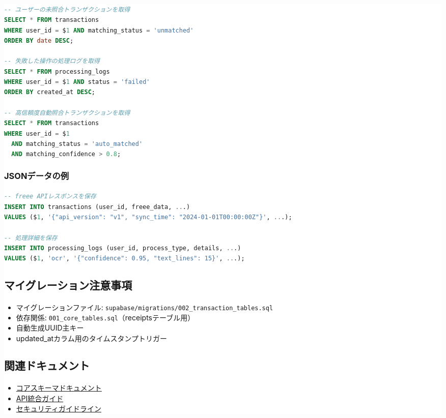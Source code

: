 ```sql
-- ユーザーの未照合トランザクションを取得
SELECT * FROM transactions
WHERE user_id = $1 AND matching_status = 'unmatched'
ORDER BY date DESC;

-- 失敗した操作の処理ログを取得
SELECT * FROM processing_logs
WHERE user_id = $1 AND status = 'failed'
ORDER BY created_at DESC;

-- 高信頼度自動照合トランザクションを取得
SELECT * FROM transactions
WHERE user_id = $1
  AND matching_status = 'auto_matched'
  AND matching_confidence > 0.8;
```

### JSONデータの例

```sql
-- freee APIレスポンスを保存
INSERT INTO transactions (user_id, freee_data, ...)
VALUES ($1, '{"api_version": "v1", "sync_time": "2024-01-01T00:00:00Z"}', ...);

-- 処理詳細を保存
INSERT INTO processing_logs (user_id, process_type, details, ...)
VALUES ($1, 'ocr', '{"confidence": 0.95, "text_lines": 15}', ...);
```

## マイグレーション注意事項

- マイグレーションファイル: `supabase/migrations/002_transaction_tables.sql`
- 依存関係: `001_core_tables.sql`（receiptsテーブル用）
- 自動生成UUID主キー
- updated_atカラム用のタイムスタンプトリガー

## 関連ドキュメント

- [コアスキーマドキュメント](./core-schema-ja.md)
- [API統合ガイド](../api/)
- [セキュリティガイドライン](../ops/operational-guidelines.md)
